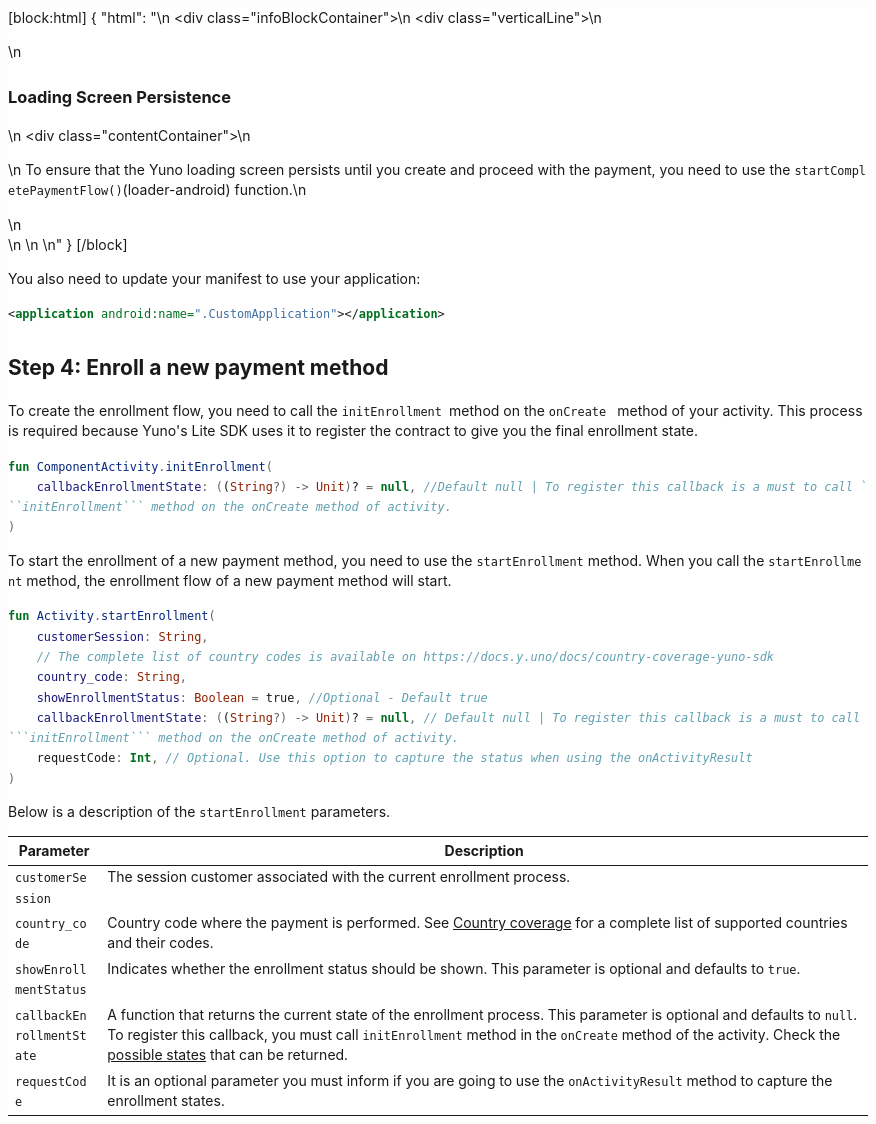 [block:html]
{
  "html": "<body>\n  <div class=\"infoBlockContainer\">\n    <div class=\"verticalLine\"></div>\n    <div>\n      <h3>Loading Screen Persistence</h3>\n      <div class=\"contentContainer\">\n        <p>\n         To ensure that the Yuno loading screen persists until you create and proceed with the payment, you need to use the <code>startCompletePaymentFlow()</code>(loader-android) function.\n        </p>\n      </div>\n    </div>\n  </div>\n</body>"
}
[/block]


You also need to update your manifest to use your application:

```xml
<application android:name=".CustomApplication"></application>
```

## Step 4: Enroll a new payment method

To create the enrollment flow, you need to call the `initEnrollment `method on the `onCreate ` method of your activity. This process is required because Yuno's Lite SDK uses it to register the contract to give you the final enrollment state.

````kotlin
fun ComponentActivity.initEnrollment(
    callbackEnrollmentState: ((String?) -> Unit)? = null, //Default null | To register this callback is a must to call ```initEnrollment``` method on the onCreate method of activity.
)
````

To start the enrollment of a new payment method, you need to use the `startEnrollment` method. When you call the `startEnrollment` method, the enrollment flow of a new payment method will start.

````kotlin
fun Activity.startEnrollment(
    customerSession: String,
  	// The complete list of country codes is available on https://docs.y.uno/docs/country-coverage-yuno-sdk
    country_code: String,
    showEnrollmentStatus: Boolean = true, //Optional - Default true
    callbackEnrollmentState: ((String?) -> Unit)? = null, // Default null | To register this callback is a must to call ```initEnrollment``` method on the onCreate method of activity.
  	requestCode: Int, // Optional. Use this option to capture the status when using the onActivityResult
)
````

Below is a description of the `startEnrollment` parameters.

| Parameter                 | Description                                                                                                                                                                                                                                                                                                       |
| ------------------------- | ----------------------------------------------------------------------------------------------------------------------------------------------------------------------------------------------------------------------------------------------------------------------------------------------------------------- |
| `customerSession`         | The session customer associated with the current enrollment process.                                                                                                                                                                                                                                              |
| `country_code`            | Country code where the payment is performed. See [Country coverage](doc:country-coverage-yuno-sdk) for a complete list of supported countries and their codes.                                                                                                                                                    |
| `showEnrollmentStatus`    | Indicates whether the enrollment status should be shown. This parameter is optional and defaults to `true`.                                                                                                                                                                                                       |
| `callbackEnrollmentState` | A function that returns the current state of the enrollment process. This parameter is optional and defaults to `null`. To register this callback, you must call `initEnrollment` method in the `onCreate` method of the activity. Check the [possible states](#callback-enrollment-state)  that can be returned. |
| `requestCode`             | It is an optional parameter you must inform if you are going to use the `onActivityResult` method to capture the enrollment states.                                                                                                                                                                               |
